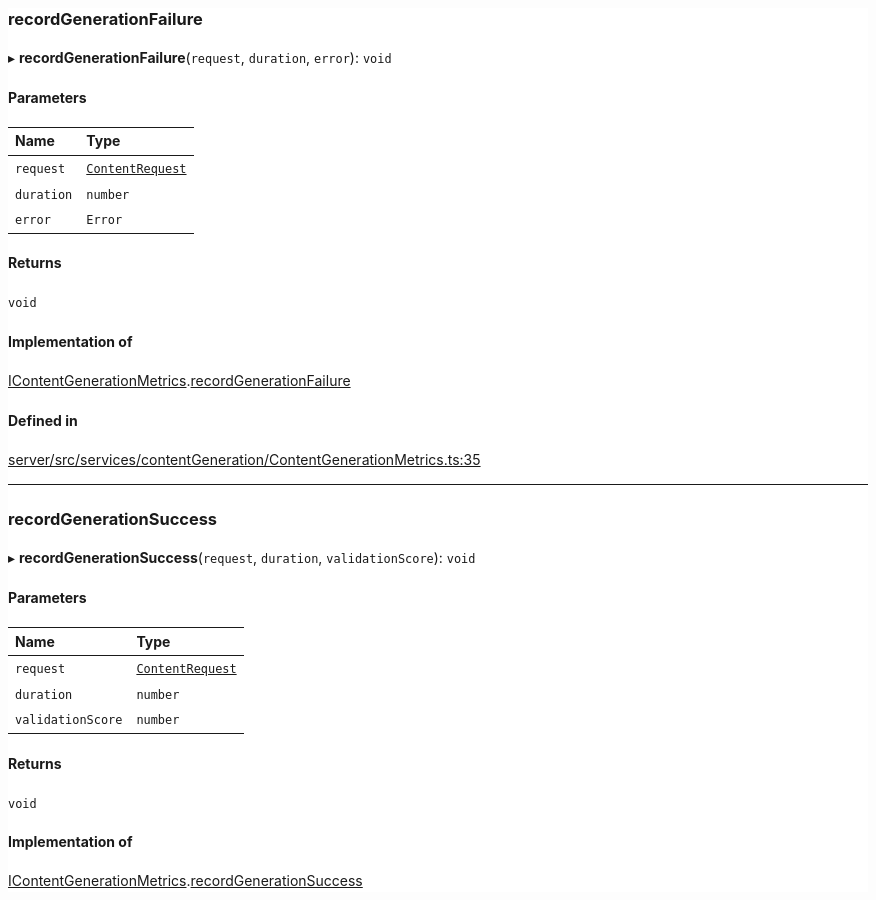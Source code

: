 ### recordGenerationFailure

▸ **recordGenerationFailure**(`request`, `duration`, `error`): `void`

#### Parameters

| Name | Type |
| :------ | :------ |
| `request` | [`ContentRequest`](../interfaces/types_Content.ContentRequest.md) |
| `duration` | `number` |
| `error` | `Error` |

#### Returns

`void`

#### Implementation of

[IContentGenerationMetrics](../interfaces/services_contentGeneration_interfaces.IContentGenerationMetrics.md).[recordGenerationFailure](../interfaces/services_contentGeneration_interfaces.IContentGenerationMetrics.md#recordgenerationfailure)

#### Defined in

[server/src/services/contentGeneration/ContentGenerationMetrics.ts:35](https://github.com/niklas-joh/french-learning-platform/blob/df287cd90d2fc20ebbe1da4bb7d2c97b195a5de7/server/src/services/contentGeneration/ContentGenerationMetrics.ts#L35)

___

### recordGenerationSuccess

▸ **recordGenerationSuccess**(`request`, `duration`, `validationScore`): `void`

#### Parameters

| Name | Type |
| :------ | :------ |
| `request` | [`ContentRequest`](../interfaces/types_Content.ContentRequest.md) |
| `duration` | `number` |
| `validationScore` | `number` |

#### Returns

`void`

#### Implementation of

[IContentGenerationMetrics](../interfaces/services_contentGeneration_interfaces.IContentGenerationMetrics.md).[recordGenerationSuccess](../interfaces/services_contentGeneration_interfaces.IContentGenerationMetrics.md#recordgenerationsuccess)
